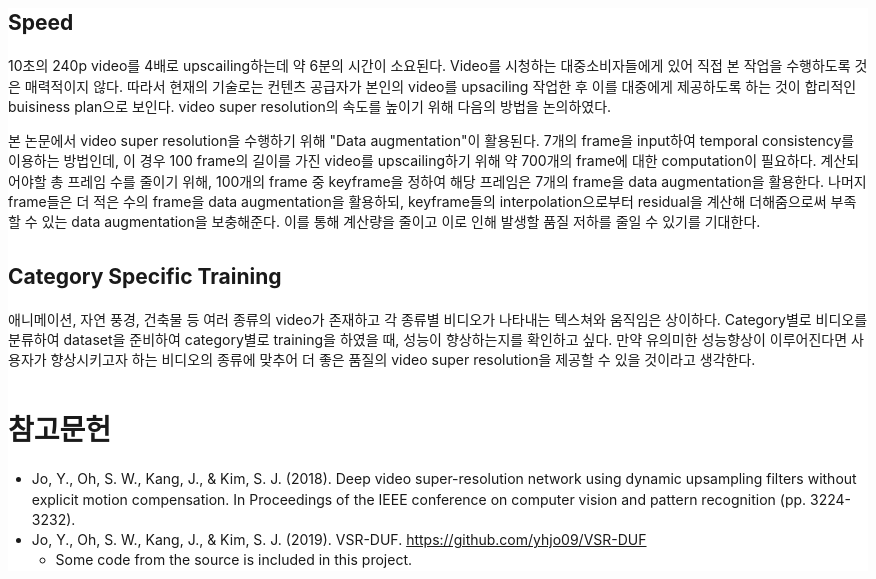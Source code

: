 ## Speed
10초의 240p video를 4배로 upscailing하는데 약 6분의 시간이 소요된다. Video를 시청하는 대중소비자들에게 있어 직접 본 작업을 수행하도록 것은 매력적이지 않다. 따라서 현재의 기술로는 컨텐츠 공급자가 본인의 video를 upsaciling 작업한 후 이를 대중에게 제공하도록 하는 것이 합리적인 buisiness plan으로 보인다.
video super resolution의 속도를 높이기 위해 다음의 방법을 논의하였다.

본 논문에서 video super resolution을 수행하기 위해 "Data augmentation"이 활용된다. 7개의 frame을 input하여 temporal consistency를 이용하는 방법인데, 이 경우 100 frame의 길이를 가진 video를 upscailing하기 위해 약 700개의 frame에 대한 computation이 필요하다. 계산되어야할 총 프레임 수를 줄이기 위해, 100개의 frame 중 keyframe을 정하여 해당 프레임은 7개의 frame을 data augmentation을 활용한다. 나머지 frame들은 더 적은 수의 frame을 data augmentation을 활용하되, keyframe들의 interpolation으로부터 residual을 계산해 더해줌으로써 부족할 수 있는 data augmentation을 보충해준다. 이를 통해 계산량을 줄이고 이로 인해 발생할 품질 저하를 줄일 수 있기를 기대한다.

## Category Specific Training
애니메이션, 자연 풍경, 건축물 등 여러 종류의 video가 존재하고 각 종류별 비디오가 나타내는 텍스쳐와 움직임은 상이하다. Category별로 비디오를 분류하여 dataset을 준비하여 category별로 training을 하였을 때, 성능이 향상하는지를 확인하고 싶다. 만약 유의미한 성능향상이 이루어진다면 사용자가 향상시키고자 하는 비디오의 종류에 맞추어 더 좋은 품질의 video super resolution을 제공할 수 있을 것이라고 생각한다.

# 참고문헌
- Jo, Y., Oh, S. W., Kang, J., & Kim, S. J. (2018). Deep video super-resolution network using dynamic upsampling filters without explicit motion compensation. In Proceedings of the IEEE conference on computer vision and pattern recognition (pp. 3224-3232).
- Jo, Y., Oh, S. W., Kang, J., & Kim, S. J. (2019). VSR-DUF.  https://github.com/yhjo09/VSR-DUF
    - Some code from the source is included in this project.







